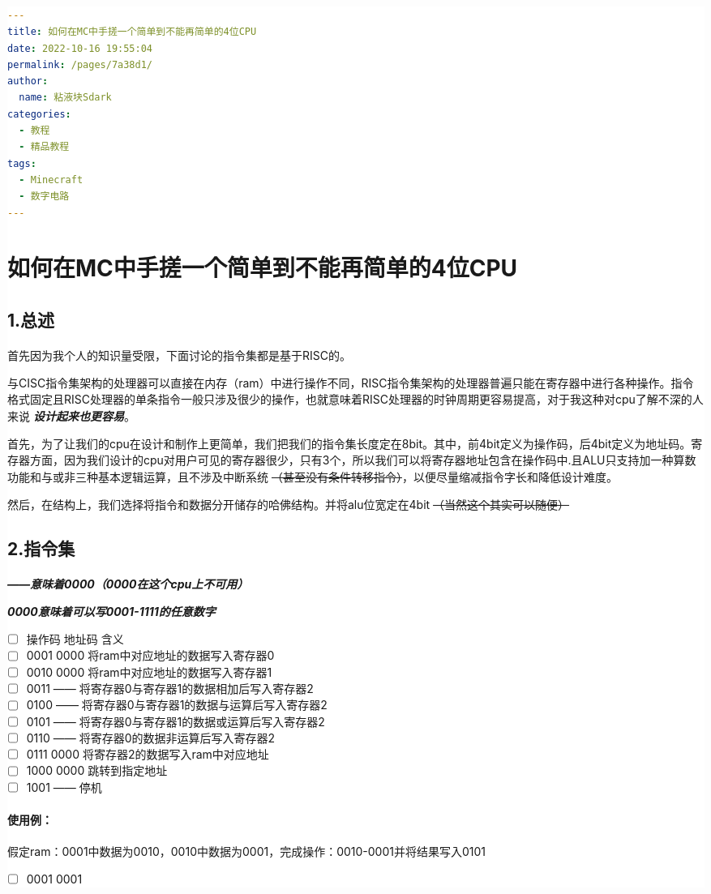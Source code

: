 ```yaml
---
title: 如何在MC中手搓一个简单到不能再简单的4位CPU
date: 2022-10-16 19:55:04
permalink: /pages/7a38d1/
author:
  name: 粘液块Sdark
categories:
  - 教程
  - 精品教程
tags:
  - Minecraft
  - 数字电路
---
```

# 如何在MC中手搓一个简单到不能再简单的4位CPU

## 1.总述

首先因为我个人的知识量受限，下面讨论的指令集都是基于RISC的。

与CISC指令集架构的处理器可以直接在内存（ram）中进行操作不同，RISC指令集架构的处理器普遍只能在寄存器中进行各种操作。指令格式固定且RISC处理器的单条指令一般只涉及很少的操作，也就意味着RISC处理器的时钟周期更容易提高，对于我这种对cpu了解不深的人来说 ***设计起来也更容易***。



首先，为了让我们的cpu在设计和制作上更简单，我们把我们的指令集长度定在8bit。其中，前4bit定义为操作码，后4bit定义为地址码。寄存器方面，因为我们设计的cpu对用户可见的寄存器很少，只有3个，所以我们可以将寄存器地址包含在操作码中.且ALU只支持加一种算数功能和与或非三种基本逻辑运算，且不涉及中断系统 ~~（甚至没有条件转移指令）~~，以便尽量缩减指令字长和降低设计难度。

然后，在结构上，我们选择将指令和数据分开储存的哈佛结构。并将alu位宽定在4bit ~~（当然这个其实可以随便）~~

## 2.指令集

***——意味着0000（0000在这个cpu上不可用）***

***0000意味着可以写0001-1111的任意数字***

- [ ] 操作码  地址码  含义
- [ ] 0001     0000    将ram中对应地址的数据写入寄存器0
- [ ] 0010     0000    将ram中对应地址的数据写入寄存器1
- [ ] 0011     ——     将寄存器0与寄存器1的数据相加后写入寄存器2
- [ ] 0100     ——     将寄存器0与寄存器1的数据与运算后写入寄存器2
- [ ] 0101     ——     将寄存器0与寄存器1的数据或运算后写入寄存器2
- [ ] 0110     ——     将寄存器0的数据非运算后写入寄存器2
- [ ] 0111     0000    将寄存器2的数据写入ram中对应地址
- [ ] 1000     0000    跳转到指定地址
- [ ] 1001     ——     停机

#### 使用例：

假定ram：0001中数据为0010，0010中数据为0001，完成操作：0010-0001并将结果写入0101

- [ ] 0001     0001     
